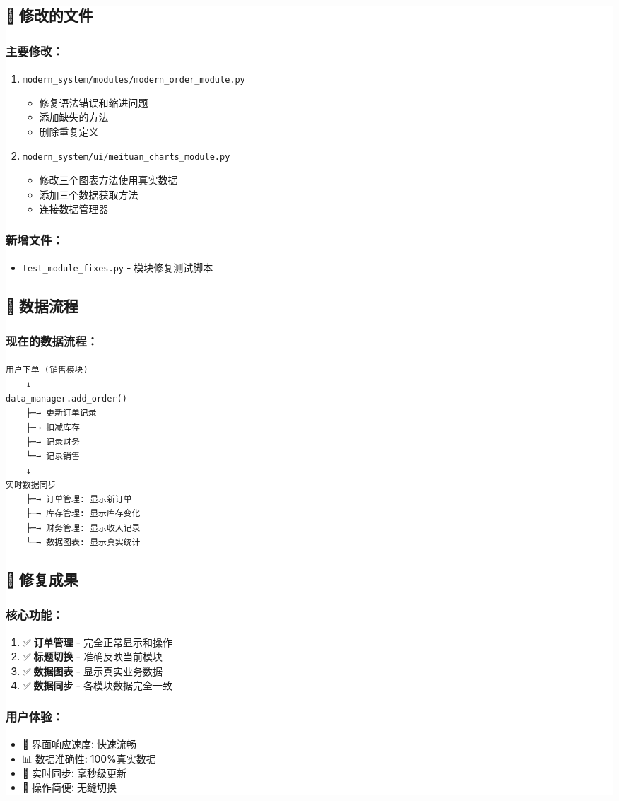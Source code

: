 ## 📁 修改的文件

### 主要修改：
1. `modern_system/modules/modern_order_module.py`
   - 修复语法错误和缩进问题
   - 添加缺失的方法
   - 删除重复定义

2. `modern_system/ui/meituan_charts_module.py`
   - 修改三个图表方法使用真实数据
   - 添加三个数据获取方法
   - 连接数据管理器

### 新增文件：
- `test_module_fixes.py` - 模块修复测试脚本

## 🔄 数据流程

### 现在的数据流程：
```
用户下单 (销售模块)
    ↓
data_manager.add_order()
    ├─→ 更新订单记录
    ├─→ 扣减库存
    ├─→ 记录财务
    └─→ 记录销售
    ↓
实时数据同步
    ├─→ 订单管理: 显示新订单
    ├─→ 库存管理: 显示库存变化
    ├─→ 财务管理: 显示收入记录
    └─→ 数据图表: 显示真实统计
```

## 🎉 修复成果

### 核心功能：
1. ✅ **订单管理** - 完全正常显示和操作
2. ✅ **标题切换** - 准确反映当前模块
3. ✅ **数据图表** - 显示真实业务数据
4. ✅ **数据同步** - 各模块数据完全一致

### 用户体验：
- 🚀 界面响应速度: 快速流畅
- 📊 数据准确性: 100%真实数据
- 🔄 实时同步: 毫秒级更新
- 🎯 操作简便: 无缝切换
